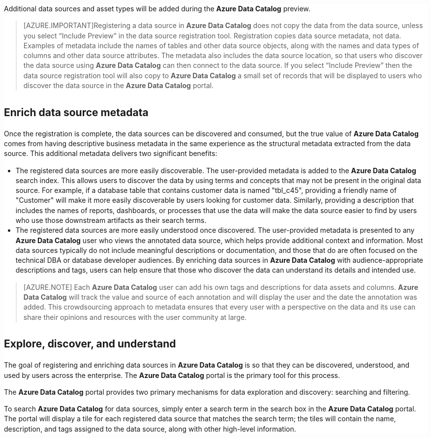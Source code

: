 Additional data sources and asset types will be added during the **Azure Data Catalog** preview.

> [AZURE.IMPORTANT]Registering a data source in **Azure Data Catalog** does not copy the data from the data source, unless you select “Include Preview” in the data source registration tool. Registration copies data source metadata, not data. Examples of metadata include the names of tables and other data source objects, along with the names and data types of columns and other data source attributes. The metadata also includes the data source location, so that users who discover the data source using **Azure Data Catalog** can then connect to the data source. If you select “Include Preview” then the data source registration tool will also copy to **Azure Data Catalog** a small set of records that will be displayed to users who discover the data source in the **Azure Data Catalog** portal.

## Enrich data source metadata

Once the registration is complete, the data sources can be discovered and consumed, but the true value of **Azure Data Catalog** comes from having descriptive business metadata in the same experience as the structural metadata extracted from the data source.  This additional metadata delivers two significant benefits:
 
-	The registered data sources are more easily discoverable. The user-provided metadata is added to the **Azure Data Catalog** search index. This allows users to discover the data by using terms and concepts that may not be present in the original data source. For example, if a database table that contains customer data is named "tbl_c45", providing a friendly name of "Customer" will make it more easily discoverable by users looking for customer data. Similarly, providing a description that includes the names of reports, dashboards, or processes that use the data will make the data source easier to find by users who use those downstream artifacts as their search terms.
-	The registered data sources are more easily understood once discovered. The user-provided metadata is presented to any **Azure Data Catalog** user who views the annotated data source, which helps provide additional context and information. Most data sources typically do not include meaningful descriptions or documentation, and those that do are often focused on the technical DBA or database developer audiences. By enriching data sources in **Azure Data Catalog** with audience-appropriate descriptions and tags, users can help ensure that those who discover the data can understand its details and intended use.
  
> [AZURE.NOTE] Each **Azure Data Catalog** user can add his own tags and descriptions for data assets and columns. **Azure Data Catalog** will track the value and source of each annotation and will display the user and the date the annotation was added. This crowdsourcing approach to metadata ensures that every user with a perspective on the data and its use can share their opinions and resources with the user community at large.

## Explore, discover, and understand

The goal of registering and enriching data sources in **Azure Data Catalog** is so that they can be discovered, understood, and used by users across the enterprise. The **Azure Data Catalog** portal is the primary tool for this process.

The **Azure Data Catalog** portal provides two primary mechanisms for data exploration and discovery: searching and filtering. 

To search **Azure Data Catalog** for data sources, simply enter a search term in the search box in the **Azure Data Catalog** portal. The portal will display a tile for each registered data source that matches the search term; the tiles will contain the name, description, and tags assigned to the data source, along with other high-level information.
